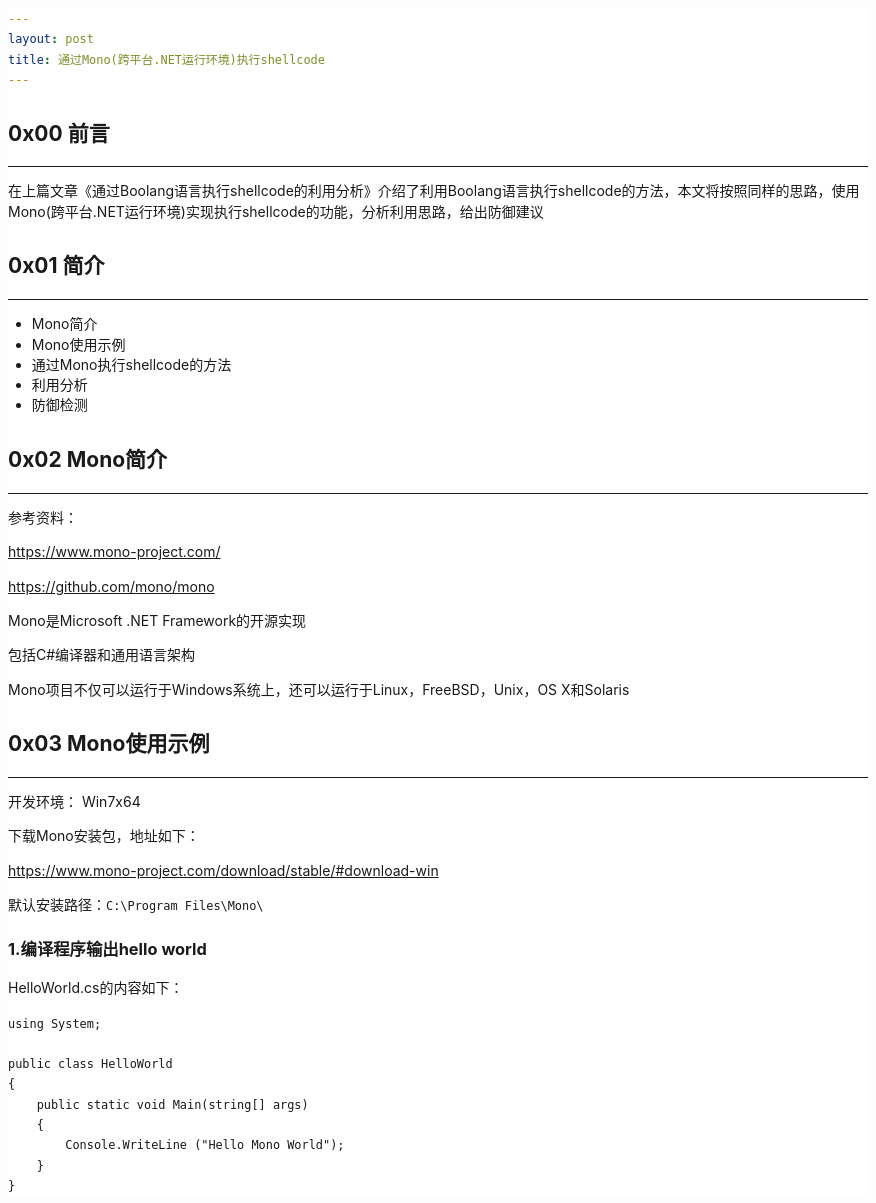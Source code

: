 ```yaml
---
layout: post
title: 通过Mono(跨平台.NET运行环境)执行shellcode
---
```



## 0x00 前言
---

在上篇文章《通过Boolang语言执行shellcode的利用分析》介绍了利用Boolang语言执行shellcode的方法，本文将按照同样的思路，使用Mono(跨平台.NET运行环境)实现执行shellcode的功能，分析利用思路，给出防御建议

## 0x01 简介
---

- Mono简介
- Mono使用示例
- 通过Mono执行shellcode的方法
- 利用分析
- 防御检测

## 0x02 Mono简介
---

参考资料：

https://www.mono-project.com/

https://github.com/mono/mono

Mono是Microsoft .NET Framework的开源实现

包括C#编译器和通用语言架构

Mono项目不仅可以运行于Windows系统上，还可以运行于Linux，FreeBSD，Unix，OS X和Solaris

## 0x03 Mono使用示例
---

开发环境： Win7x64

下载Mono安装包，地址如下：

https://www.mono-project.com/download/stable/#download-win

默认安装路径：`C:\Program Files\Mono\`

### 1.编译程序输出hello world

HelloWorld.cs的内容如下：

```
using System;

public class HelloWorld
{
    public static void Main(string[] args)
    {
        Console.WriteLine ("Hello Mono World");
    }
}
```
